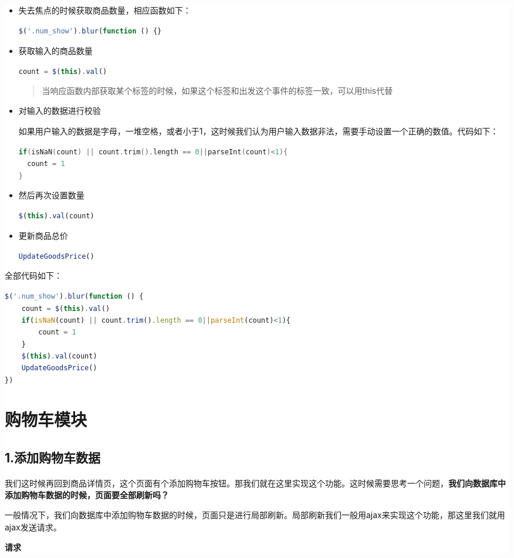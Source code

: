 + 失去焦点的时候获取商品数量，相应函数如下：

  ```javascript
  $('.num_show').blur(function () {}
  ```

+ 获取输入的商品数量

  ```javascript
  count = $(this).val()
  ```

  > 当响应函数内部获取某个标签的时候，如果这个标签和出发这个事件的标签一致，可以用this代替

+ 对输入的数据进行校验

  如果用户输入的数据是字母，一堆空格，或者小于1，这时候我们认为用户输入数据非法，需要手动设置一个正确的数值。代码如下：

  ```go
  if(isNaN(count) || count.trim().length == 0||parseInt(count)<1){
  	count = 1
  }
  ```

+ 然后再次设置数量

  ```javascript
  $(this).val(count)
  ```

+ 更新商品总价

  ```javascript
  UpdateGoodsPrice()
  ```

全部代码如下：

```javascript
$('.num_show').blur(function () {
	count = $(this).val()
	if(isNaN(count) || count.trim().length == 0||parseInt(count)<1){
	    count = 1
	}
	$(this).val(count)
	UpdateGoodsPrice()
})
```

# 购物车模块

## 1.添加购物车数据

我们这时候再回到商品详情页，这个页面有个添加购物车按钮。那我们就在这里实现这个功能。这时候需要思考一个问题，**我们向数据库中添加购物车数据的时候，页面要全部刷新吗？**

一般情况下，我们向数据库中添加购物车数据的时候，页面只是进行局部刷新。局部刷新我们一般用ajax来实现这个功能，那这里我们就用ajax发送请求。

**请求** 
